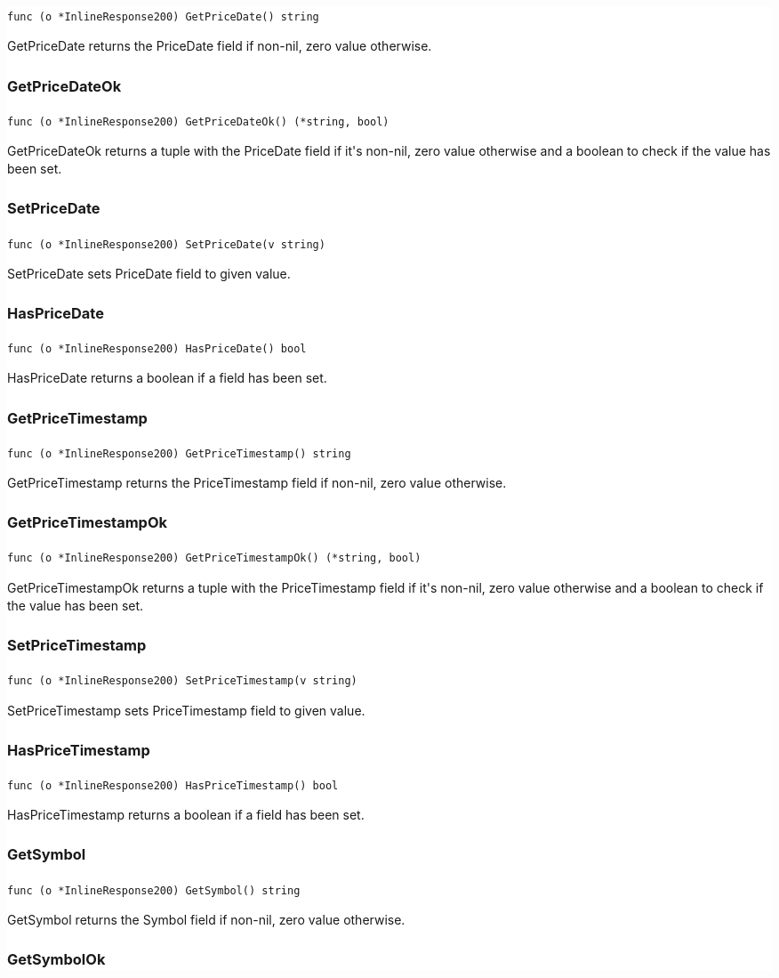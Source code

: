 `func (o *InlineResponse200) GetPriceDate() string`

GetPriceDate returns the PriceDate field if non-nil, zero value otherwise.

### GetPriceDateOk

`func (o *InlineResponse200) GetPriceDateOk() (*string, bool)`

GetPriceDateOk returns a tuple with the PriceDate field if it's non-nil, zero value otherwise
and a boolean to check if the value has been set.

### SetPriceDate

`func (o *InlineResponse200) SetPriceDate(v string)`

SetPriceDate sets PriceDate field to given value.

### HasPriceDate

`func (o *InlineResponse200) HasPriceDate() bool`

HasPriceDate returns a boolean if a field has been set.

### GetPriceTimestamp

`func (o *InlineResponse200) GetPriceTimestamp() string`

GetPriceTimestamp returns the PriceTimestamp field if non-nil, zero value otherwise.

### GetPriceTimestampOk

`func (o *InlineResponse200) GetPriceTimestampOk() (*string, bool)`

GetPriceTimestampOk returns a tuple with the PriceTimestamp field if it's non-nil, zero value otherwise
and a boolean to check if the value has been set.

### SetPriceTimestamp

`func (o *InlineResponse200) SetPriceTimestamp(v string)`

SetPriceTimestamp sets PriceTimestamp field to given value.

### HasPriceTimestamp

`func (o *InlineResponse200) HasPriceTimestamp() bool`

HasPriceTimestamp returns a boolean if a field has been set.

### GetSymbol

`func (o *InlineResponse200) GetSymbol() string`

GetSymbol returns the Symbol field if non-nil, zero value otherwise.

### GetSymbolOk
